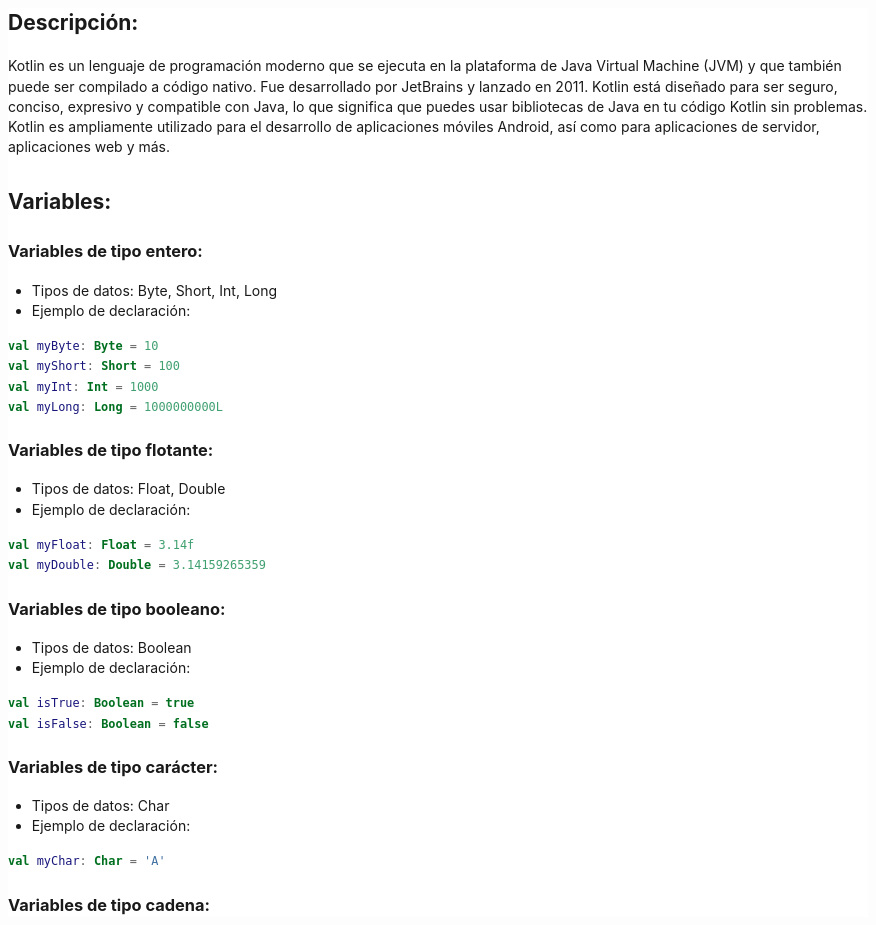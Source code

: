 ## Descripción:

Kotlin es un lenguaje de programación moderno que se ejecuta en la plataforma de Java Virtual Machine (JVM) y que también puede ser compilado a código nativo. Fue desarrollado por JetBrains y lanzado en 2011. Kotlin está diseñado para ser seguro, conciso, expresivo y compatible con Java, lo que significa que puedes usar bibliotecas de Java en tu código Kotlin sin problemas. Kotlin es ampliamente utilizado para el desarrollo de aplicaciones móviles Android, así como para aplicaciones de servidor, aplicaciones web y más.

## Variables:

### Variables de tipo entero:

-   Tipos de datos: Byte, Short, Int, Long
-   Ejemplo de declaración:

```kotlin
val myByte: Byte = 10
val myShort: Short = 100
val myInt: Int = 1000
val myLong: Long = 1000000000L
```

### Variables de tipo flotante:

-   Tipos de datos: Float, Double
-   Ejemplo de declaración:

```kotlin
val myFloat: Float = 3.14f 
val myDouble: Double = 3.14159265359
```

### Variables de tipo booleano:

-   Tipos de datos: Boolean
-   Ejemplo de declaración:

```kotlin
val isTrue: Boolean = true 
val isFalse: Boolean = false
```

### Variables de tipo carácter:

-   Tipos de datos: Char
-   Ejemplo de declaración:

```kotlin
val myChar: Char = 'A'
```

### Variables de tipo cadena:

